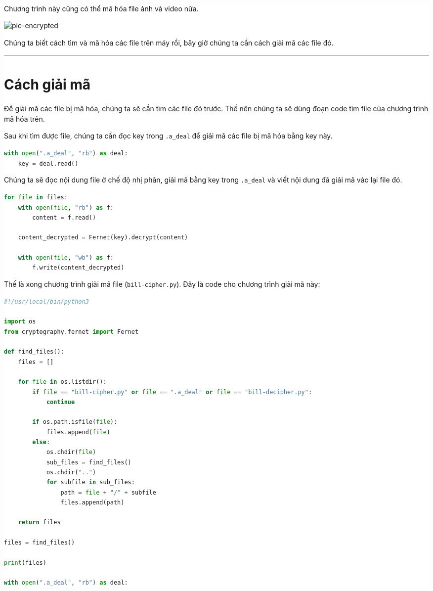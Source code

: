 Chương trình này cũng có thể mã hóa file ảnh và video nữa.

![pic-encrypted](/img/pic-encrypted.png)

Chúng ta biết cách tìm và mã hóa các file trên máy rồi, bây giờ chúng ta cần cách giải mã các file đó.

___

# Cách giải mã
Để giải mã các file bị mã hóa, chúng ta sẽ cần tìm các file đó trước. Thế nên chúng ta sẽ dùng đoạn code tìm file của chương trình mã hóa trên.

Sau khi tìm được file, chúng ta cần đọc key trong `.a_deal` để giải mã các file bị mã hóa bằng key này.

```py
with open(".a_deal", "rb") as deal:
	key = deal.read()
```

Chúng ta sẽ đọc nội dung file ở chế độ nhị phân, giải mã bằng key trong `.a_deal` và viết nội dung đã giải mã vào lại file đó.

```py
for file in files:
	with open(file, "rb") as f:
		content = f.read()

	content_decrypted = Fernet(key).decrypt(content)

	with open(file, "wb") as f:
		f.write(content_decrypted)
```

Thế là xong chương trình giải mã file (`bill-cipher.py`). Đây là code cho chương trình giải mã này:

```py
#!/usr/local/bin/python3 

import os
from cryptography.fernet import Fernet

def find_files():
	files = []
	
	for file in os.listdir():
		if file == "bill-cipher.py" or file == ".a_deal" or file == "bill-decipher.py":
			continue
		
		if os.path.isfile(file):
			files.append(file)
		else:
			os.chdir(file)
			sub_files = find_files()
			os.chdir("..")
			for subfile in sub_files:
				path = file + "/" + subfile
				files.append(path)
			
	return files

files = find_files()

print(files)

with open(".a_deal", "rb") as deal:
```